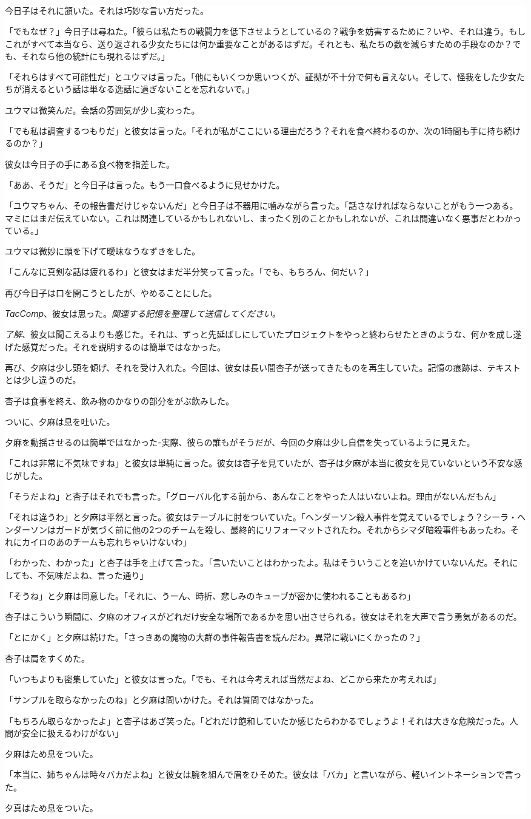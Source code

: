 今日子はそれに頷いた。それは巧妙な言い方だった。

「でもなぜ？」今日子は尋ねた。「彼らは私たちの戦闘力を低下させようとしているの？戦争を妨害するために？いや、それは違う。もしこれがすべて本当なら、送り返される少女たちには何か重要なことがあるはずだ。それとも、私たちの数を減らすための手段なのか？でも、それなら他の統計にも現れるはずだ。」

「それらはすべて可能性だ」とユウマは言った。「他にもいくつか思いつくが、証拠が不十分で何も言えない。そして、怪我をした少女たちが消えるという話は単なる逸話に過ぎないことを忘れないで。」

ユウマは微笑んだ。会話の雰囲気が少し変わった。

「でも私は調査するつもりだ」と彼女は言った。「それが私がここにいる理由だろう？それを食べ終わるのか、次の1時間も手に持ち続けるのか？」

彼女は今日子の手にある食べ物を指差した。

「ああ、そうだ」と今日子は言った。もう一口食べるように見せかけた。

「ユウマちゃん、その報告書だけじゃないんだ」と今日子は不器用に噛みながら言った。「話さなければならないことがもう一つある。マミにはまだ伝えていない。これは関連しているかもしれないし、まったく別のことかもしれないが、これは間違いなく悪事だとわかっている。」

ユウマは微妙に頭を下げて曖昧なうなずきをした。

「こんなに真剣な話は疲れるわ」と彼女はまだ半分笑って言った。「でも、もちろん、何だい？」

再び今日子は口を開こうとしたが、やめることにした。

*TacComp*、彼女は思った。*関連する記憶を整理して送信してください。*

*了解*、彼女は聞こえるよりも感じた。それは、ずっと先延ばしにしていたプロジェクトをやっと終わらせたときのような、何かを成し遂げた感覚だった。それを説明するのは簡単ではなかった。

再び、夕麻は少し頭を傾げ、それを受け入れた。今回は、彼女は長い間杏子が送ってきたものを再生していた。記憶の痕跡は、テキストとは少し違うのだ。

杏子は食事を終え、飲み物のかなりの部分をがぶ飲みした。

ついに、夕麻は息を吐いた。

夕麻を動揺させるのは簡単ではなかった-実際、彼らの誰もがそうだが、今回の夕麻は少し自信を失っているように見えた。

「これは非常に不気味ですね」と彼女は単純に言った。彼女は杏子を見ていたが、杏子は夕麻が本当に彼女を見ていないという不安な感じがした。

「そうだよね」と杏子はそれでも言った。「グローバル化する前から、あんなことをやった人はいないよね。理由がないんだもん」

「それは違うわ」と夕麻は平然と言った。彼女はテーブルに肘をついていた。「ヘンダーソン殺人事件を覚えているでしょう？シーラ・ヘンダーソンはガードが気づく前に他の2つのチームを殺し、最終的にリフォーマットされたわ。それからシマダ暗殺事件もあったわ。それにカイロのあのチームも忘れちゃいけないわ」

「わかった、わかった」と杏子は手を上げて言った。「言いたいことはわかったよ。私はそういうことを追いかけていないんだ。それにしても、不気味だよね、言った通り」

「そうね」と夕麻は同意した。「それに、うーん、時折、悲しみのキューブが密かに使われることもあるわ」

杏子はこういう瞬間に、夕麻のオフィスがどれだけ安全な場所であるかを思い出させられる。彼女はそれを大声で言う勇気があるのだ。

「とにかく」と夕麻は続けた。「さっきあの魔物の大群の事件報告書を読んだわ。異常に戦いにくかったの？」

杏子は肩をすくめた。

「いつもよりも密集していた」と彼女は言った。「でも、それは今考えれば当然だよね、どこから来たか考えれば」

「サンプルを取らなかったのね」と夕麻は問いかけた。それは質問ではなかった。

「もちろん取らなかったよ」と杏子はあざ笑った。「どれだけ飽和していたか感じたらわかるでしょうよ！それは大きな危険だった。人間が安全に扱えるわけがない」

夕麻はため息をついた。

「本当に、姉ちゃんは時々バカだよね」と彼女は腕を組んで眉をひそめた。彼女は「バカ」と言いながら、軽いイントネーションで言った。

夕真はため息をついた。
